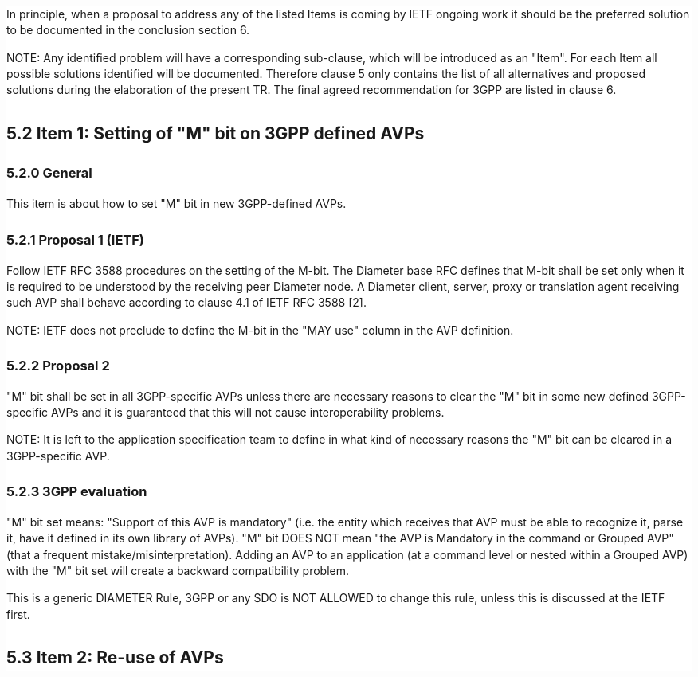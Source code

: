 In principle, when a proposal to address any of the listed Items is
coming by IETF ongoing work it should be the preferred solution to be
documented in the conclusion section 6.

NOTE: Any identified problem will have a corresponding sub-clause, which
will be introduced as an \"Item\". For each Item all possible solutions
identified will be documented. Therefore clause 5 only contains the list
of all alternatives and proposed solutions during the elaboration of the
present TR. The final agreed recommendation for 3GPP are listed in
clause 6.

5.2 Item 1: Setting of \"M\" bit on 3GPP defined AVPs
-----------------------------------------------------

### 5.2.0 General

This item is about how to set \"M\" bit in new 3GPP-defined AVPs.

### 5.2.1 Proposal 1 (IETF)

Follow IETF RFC 3588 procedures on the setting of the M-bit. The
Diameter base RFC defines that M-bit shall be set only when it is
required to be understood by the receiving peer Diameter node. A
Diameter client, server, proxy or translation agent receiving such AVP
shall behave according to clause 4.1 of IETF RFC 3588 \[2\].

NOTE: IETF does not preclude to define the M-bit in the \"MAY use\"
column in the AVP definition.

### 5.2.2 Proposal 2

\"M\" bit shall be set in all 3GPP-specific AVPs unless there are
necessary reasons to clear the \"M\" bit in some new defined
3GPP-specific AVPs and it is guaranteed that this will not cause
interoperability problems.

NOTE: It is left to the application specification team to define in what
kind of necessary reasons the \"M\" bit can be cleared in a
3GPP-specific AVP.

### 5.2.3 3GPP evaluation

\"M\" bit set means: \"Support of this AVP is mandatory\" (i.e. the
entity which receives that AVP must be able to recognize it, parse it,
have it defined in its own library of AVPs). \"M\" bit DOES NOT mean
\"the AVP is Mandatory in the command or Grouped AVP\" (that a frequent
mistake/misinterpretation). Adding an AVP to an application (at a
command level or nested within a Grouped AVP) with the \"M\" bit set
will create a backward compatibility problem.

This is a generic DIAMETER Rule, 3GPP or any SDO is NOT ALLOWED to
change this rule, unless this is discussed at the IETF first.

5.3 Item 2: Re-use of AVPs
--------------------------
